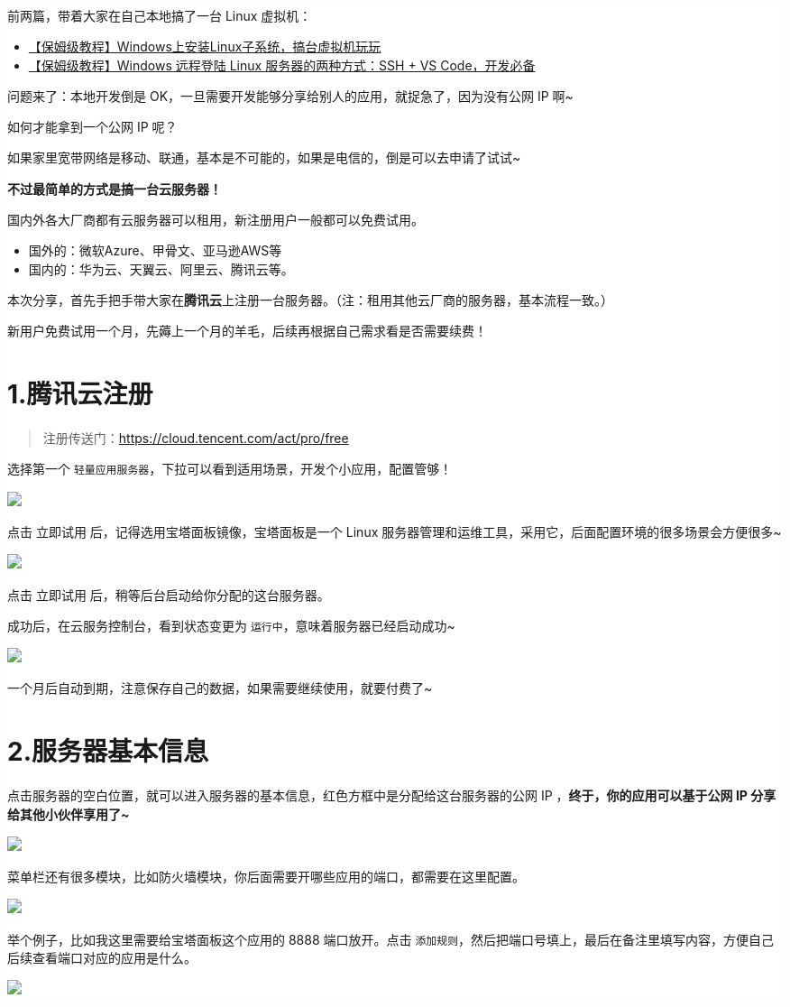 ﻿
前两篇，带着大家在自己本地搞了一台 Linux 虚拟机：
- [【保姆级教程】Windows上安装Linux子系统，搞台虚拟机玩玩](https://blog.csdn.net/u010522887/article/details/137632509)
- [【保姆级教程】Windows 远程登陆 Linux 服务器的两种方式：SSH + VS Code，开发必备](https://blog.csdn.net/u010522887/article/details/138187926)

问题来了：本地开发倒是 OK，一旦需要开发能够分享给别人的应用，就捉急了，因为没有公网 IP 啊~

如何才能拿到一个公网 IP 呢？

如果家里宽带网络是移动、联通，基本是不可能的，如果是电信的，倒是可以去申请了试试~

**不过最简单的方式是搞一台云服务器！**

国内外各大厂商都有云服务器可以租用，新注册用户一般都可以免费试用。
- 国外的：微软Azure、甲骨文、亚马逊AWS等
- 国内的：华为云、天翼云、阿里云、腾讯云等。

本次分享，首先手把手带大家在**腾讯云**上注册一台服务器。（注：租用其他云厂商的服务器，基本流程一致。）

新用户免费试用一个月，先薅上一个月的羊毛，后续再根据自己需求看是否需要续费！

# 1.腾讯云注册
> 注册传送门：https://cloud.tencent.com/act/pro/free

选择第一个 `轻量应用服务器`，下拉可以看到适用场景，开发个小应用，配置管够！

![](https://axcvs2xtkbpq.objectstorage.ap-singapore-1.oci.customer-oci.com/n/axcvs2xtkbpq/b/bucket-20240802-0845/o/f09f7aa834b92d1e14beef40740a276c.png)

点击 立即试用 后，记得选用宝塔面板镜像，宝塔面板是一个 Linux 服务器管理和运维工具，采用它，后面配置环境的很多场景会方便很多~

![](https://axcvs2xtkbpq.objectstorage.ap-singapore-1.oci.customer-oci.com/n/axcvs2xtkbpq/b/bucket-20240802-0845/o/f393bcb13f45d9e364757c326b3763da.png)

点击 立即试用 后，稍等后台启动给你分配的这台服务器。

成功后，在云服务控制台，看到状态变更为 `运行中`，意味着服务器已经启动成功~

![](https://axcvs2xtkbpq.objectstorage.ap-singapore-1.oci.customer-oci.com/n/axcvs2xtkbpq/b/bucket-20240802-0845/o/d83023c1d6ee8f27bcfd844b139dee2f.png)

一个月后自动到期，注意保存自己的数据，如果需要继续使用，就要付费了~ 

# 2.服务器基本信息

点击服务器的空白位置，就可以进入服务器的基本信息，红色方框中是分配给这台服务器的公网 IP ，**终于，你的应用可以基于公网 IP 分享给其他小伙伴享用了~**


![](https://axcvs2xtkbpq.objectstorage.ap-singapore-1.oci.customer-oci.com/n/axcvs2xtkbpq/b/bucket-20240802-0845/o/7838505b8e548d61b2d8bc0f1c513f9d.png)

菜单栏还有很多模块，比如防火墙模块，你后面需要开哪些应用的端口，都需要在这里配置。


![](https://axcvs2xtkbpq.objectstorage.ap-singapore-1.oci.customer-oci.com/n/axcvs2xtkbpq/b/bucket-20240802-0845/o/a484478b4c7011df95ef7f1334867ab3.png)

举个例子，比如我这里需要给宝塔面板这个应用的 8888 端口放开。点击 `添加规则`，然后把端口号填上，最后在备注里填写内容，方便自己后续查看端口对应的应用是什么。

![](https://axcvs2xtkbpq.objectstorage.ap-singapore-1.oci.customer-oci.com/n/axcvs2xtkbpq/b/bucket-20240802-0845/o/f868d93ab6e58125c84382039f64286e.png)
